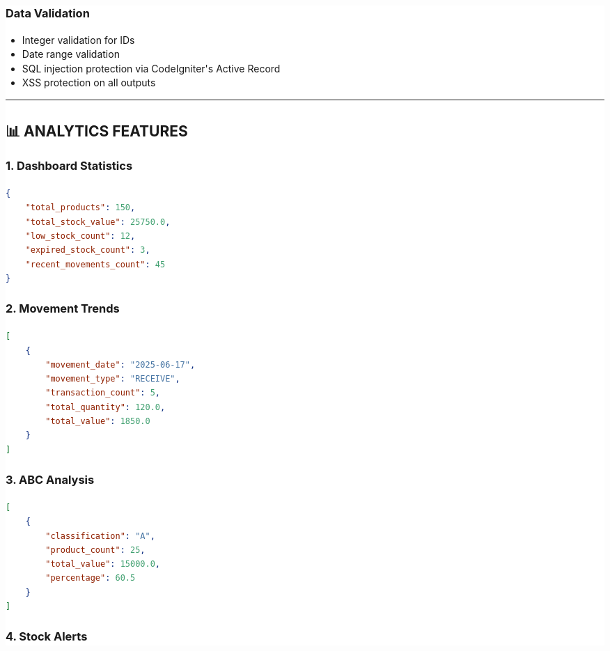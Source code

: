 ### **Data Validation**

- Integer validation for IDs
- Date range validation
- SQL injection protection via CodeIgniter's Active Record
- XSS protection on all outputs

---

## 📊 **ANALYTICS FEATURES**

### **1. Dashboard Statistics**

```json
{
	"total_products": 150,
	"total_stock_value": 25750.0,
	"low_stock_count": 12,
	"expired_stock_count": 3,
	"recent_movements_count": 45
}
```

### **2. Movement Trends**

```json
[
	{
		"movement_date": "2025-06-17",
		"movement_type": "RECEIVE",
		"transaction_count": 5,
		"total_quantity": 120.0,
		"total_value": 1850.0
	}
]
```

### **3. ABC Analysis**

```json
[
	{
		"classification": "A",
		"product_count": 25,
		"total_value": 15000.0,
		"percentage": 60.5
	}
]
```

### **4. Stock Alerts**
